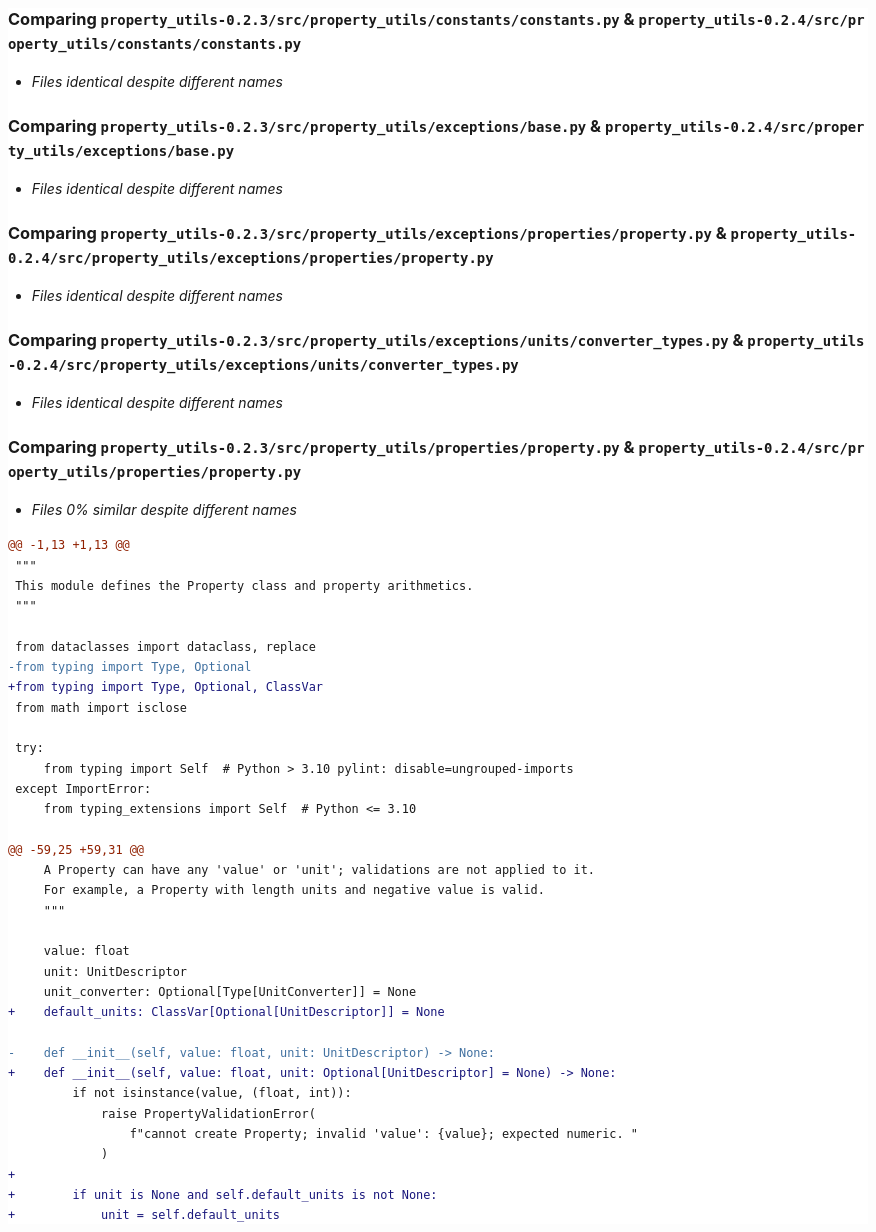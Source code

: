 ### Comparing `property_utils-0.2.3/src/property_utils/constants/constants.py` & `property_utils-0.2.4/src/property_utils/constants/constants.py`

 * *Files identical despite different names*

### Comparing `property_utils-0.2.3/src/property_utils/exceptions/base.py` & `property_utils-0.2.4/src/property_utils/exceptions/base.py`

 * *Files identical despite different names*

### Comparing `property_utils-0.2.3/src/property_utils/exceptions/properties/property.py` & `property_utils-0.2.4/src/property_utils/exceptions/properties/property.py`

 * *Files identical despite different names*

### Comparing `property_utils-0.2.3/src/property_utils/exceptions/units/converter_types.py` & `property_utils-0.2.4/src/property_utils/exceptions/units/converter_types.py`

 * *Files identical despite different names*

### Comparing `property_utils-0.2.3/src/property_utils/properties/property.py` & `property_utils-0.2.4/src/property_utils/properties/property.py`

 * *Files 0% similar despite different names*

```diff
@@ -1,13 +1,13 @@
 """
 This module defines the Property class and property arithmetics.
 """
 
 from dataclasses import dataclass, replace
-from typing import Type, Optional
+from typing import Type, Optional, ClassVar
 from math import isclose
 
 try:
     from typing import Self  # Python > 3.10 pylint: disable=ungrouped-imports
 except ImportError:
     from typing_extensions import Self  # Python <= 3.10
 
@@ -59,25 +59,31 @@
     A Property can have any 'value' or 'unit'; validations are not applied to it.
     For example, a Property with length units and negative value is valid.
     """
 
     value: float
     unit: UnitDescriptor
     unit_converter: Optional[Type[UnitConverter]] = None
+    default_units: ClassVar[Optional[UnitDescriptor]] = None
 
-    def __init__(self, value: float, unit: UnitDescriptor) -> None:
+    def __init__(self, value: float, unit: Optional[UnitDescriptor] = None) -> None:
         if not isinstance(value, (float, int)):
             raise PropertyValidationError(
                 f"cannot create Property; invalid 'value': {value}; expected numeric. "
             )
+
+        if unit is None and self.default_units is not None:
+            unit = self.default_units
```